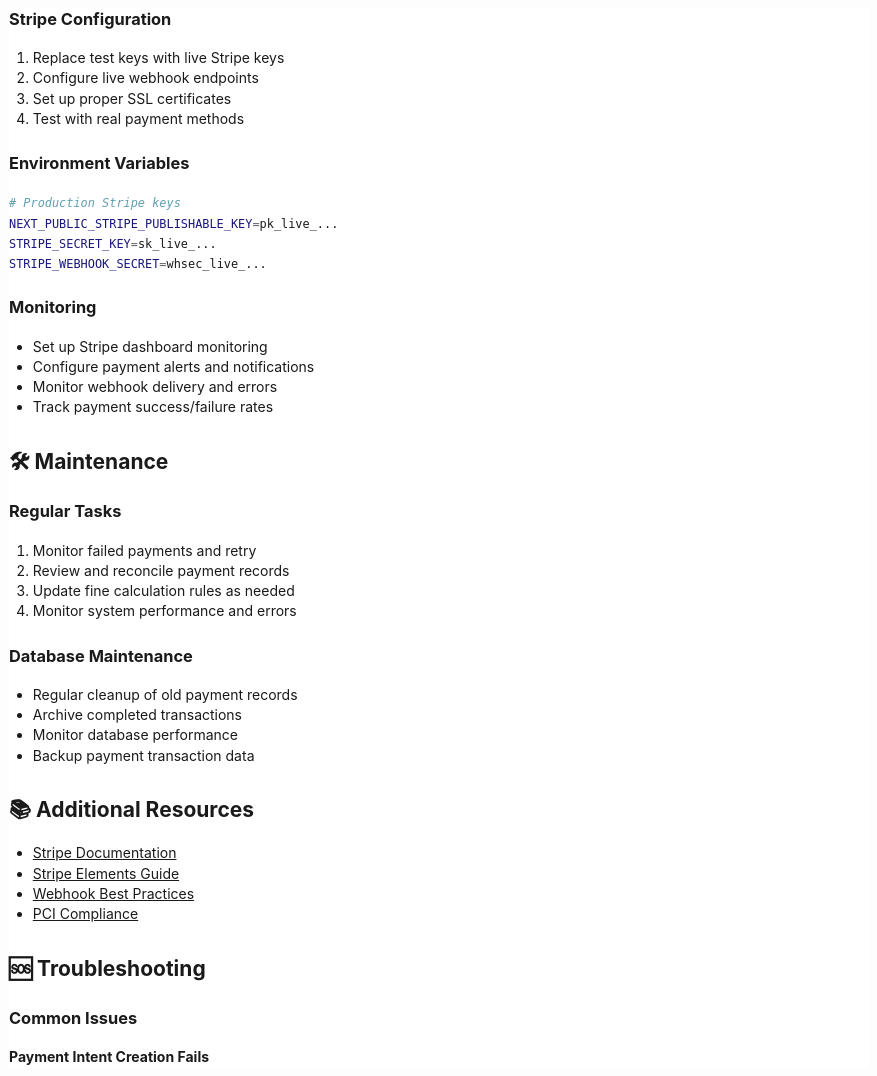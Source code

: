 ### Stripe Configuration

1. Replace test keys with live Stripe keys
2. Configure live webhook endpoints
3. Set up proper SSL certificates
4. Test with real payment methods

### Environment Variables

```bash
# Production Stripe keys
NEXT_PUBLIC_STRIPE_PUBLISHABLE_KEY=pk_live_...
STRIPE_SECRET_KEY=sk_live_...
STRIPE_WEBHOOK_SECRET=whsec_live_...
```

### Monitoring

- Set up Stripe dashboard monitoring
- Configure payment alerts and notifications
- Monitor webhook delivery and errors
- Track payment success/failure rates

## 🛠️ Maintenance

### Regular Tasks

1. Monitor failed payments and retry
2. Review and reconcile payment records
3. Update fine calculation rules as needed
4. Monitor system performance and errors

### Database Maintenance

- Regular cleanup of old payment records
- Archive completed transactions
- Monitor database performance
- Backup payment transaction data

## 📚 Additional Resources

- [Stripe Documentation](https://stripe.com/docs)
- [Stripe Elements Guide](https://stripe.com/docs/stripe-js)
- [Webhook Best Practices](https://stripe.com/docs/webhooks/best-practices)
- [PCI Compliance](https://stripe.com/docs/security)

## 🆘 Troubleshooting

### Common Issues

**Payment Intent Creation Fails**
